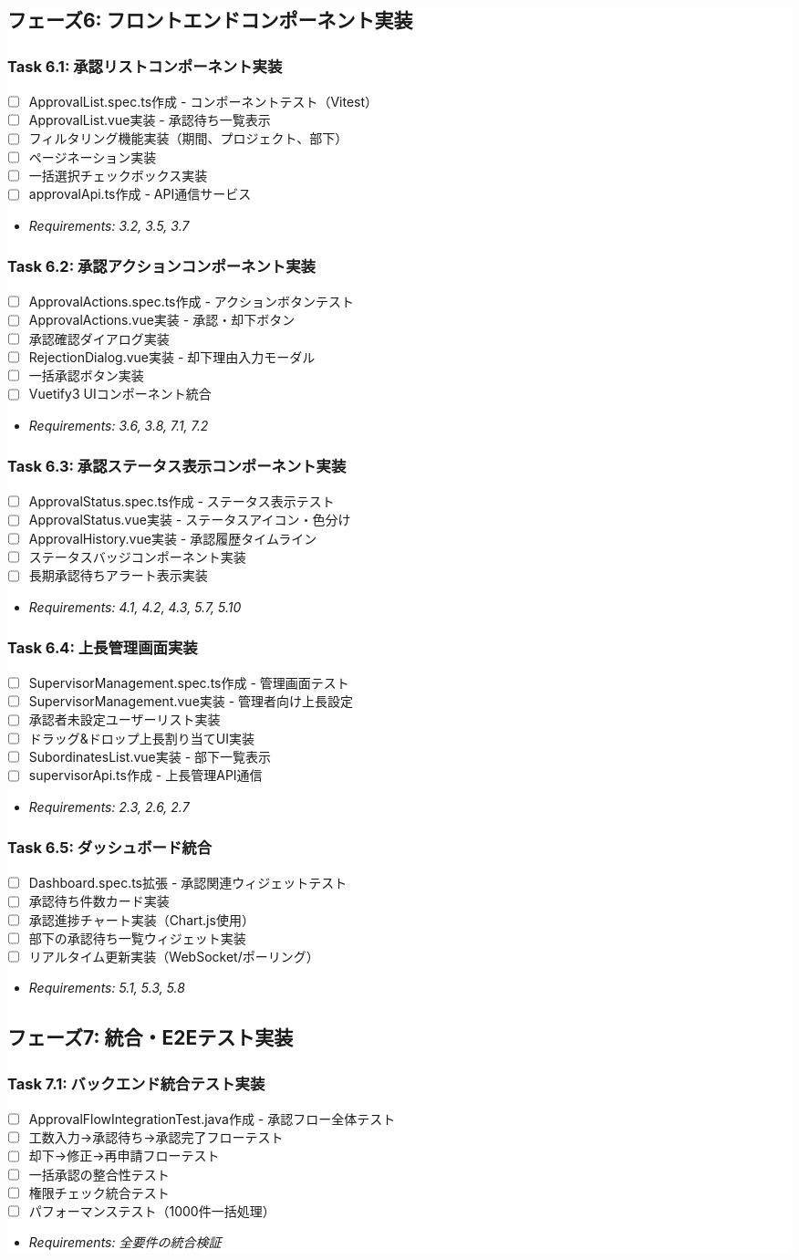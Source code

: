 ## フェーズ6: フロントエンドコンポーネント実装

### Task 6.1: 承認リストコンポーネント実装
- [ ] ApprovalList.spec.ts作成 - コンポーネントテスト（Vitest）
- [ ] ApprovalList.vue実装 - 承認待ち一覧表示
- [ ] フィルタリング機能実装（期間、プロジェクト、部下）
- [ ] ページネーション実装
- [ ] 一括選択チェックボックス実装
- [ ] approvalApi.ts作成 - API通信サービス
- _Requirements: 3.2, 3.5, 3.7_

### Task 6.2: 承認アクションコンポーネント実装
- [ ] ApprovalActions.spec.ts作成 - アクションボタンテスト
- [ ] ApprovalActions.vue実装 - 承認・却下ボタン
- [ ] 承認確認ダイアログ実装
- [ ] RejectionDialog.vue実装 - 却下理由入力モーダル
- [ ] 一括承認ボタン実装
- [ ] Vuetify3 UIコンポーネント統合
- _Requirements: 3.6, 3.8, 7.1, 7.2_

### Task 6.3: 承認ステータス表示コンポーネント実装
- [ ] ApprovalStatus.spec.ts作成 - ステータス表示テスト
- [ ] ApprovalStatus.vue実装 - ステータスアイコン・色分け
- [ ] ApprovalHistory.vue実装 - 承認履歴タイムライン
- [ ] ステータスバッジコンポーネント実装
- [ ] 長期承認待ちアラート表示実装
- _Requirements: 4.1, 4.2, 4.3, 5.7, 5.10_

### Task 6.4: 上長管理画面実装
- [ ] SupervisorManagement.spec.ts作成 - 管理画面テスト
- [ ] SupervisorManagement.vue実装 - 管理者向け上長設定
- [ ] 承認者未設定ユーザーリスト実装
- [ ] ドラッグ&ドロップ上長割り当てUI実装
- [ ] SubordinatesList.vue実装 - 部下一覧表示
- [ ] supervisorApi.ts作成 - 上長管理API通信
- _Requirements: 2.3, 2.6, 2.7_

### Task 6.5: ダッシュボード統合
- [ ] Dashboard.spec.ts拡張 - 承認関連ウィジェットテスト
- [ ] 承認待ち件数カード実装
- [ ] 承認進捗チャート実装（Chart.js使用）
- [ ] 部下の承認待ち一覧ウィジェット実装
- [ ] リアルタイム更新実装（WebSocket/ポーリング）
- _Requirements: 5.1, 5.3, 5.8_

## フェーズ7: 統合・E2Eテスト実装

### Task 7.1: バックエンド統合テスト実装
- [ ] ApprovalFlowIntegrationTest.java作成 - 承認フロー全体テスト
- [ ] 工数入力→承認待ち→承認完了フローテスト
- [ ] 却下→修正→再申請フローテスト
- [ ] 一括承認の整合性テスト
- [ ] 権限チェック統合テスト
- [ ] パフォーマンステスト（1000件一括処理）
- _Requirements: 全要件の統合検証_
